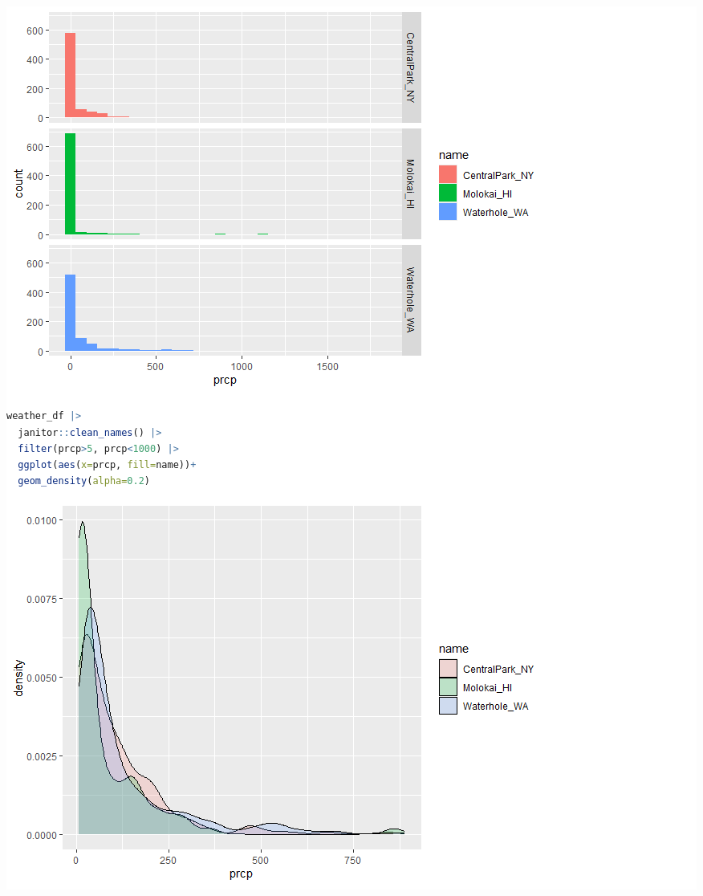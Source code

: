 ![](Viz_1_files/figure-gfm/unnamed-chunk-21-2.png)

``` r
weather_df |> 
  janitor::clean_names() |> 
  filter(prcp>5, prcp<1000) |> 
  ggplot(aes(x=prcp, fill=name))+
  geom_density(alpha=0.2)
```

![](Viz_1_files/figure-gfm/unnamed-chunk-21-3.png)
